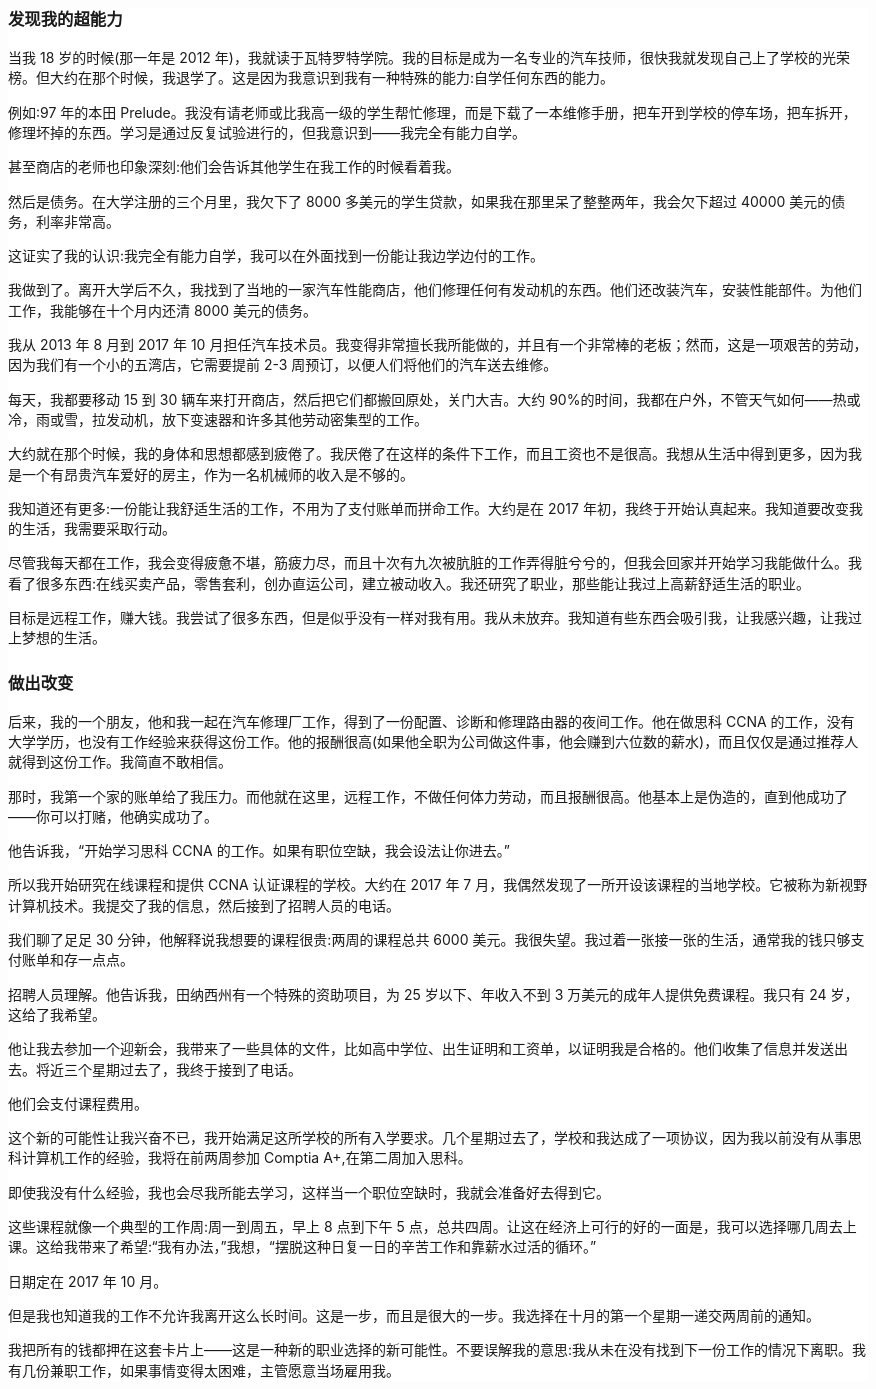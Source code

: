 ### 发现我的超能力

当我 18 岁的时候(那一年是 2012 年)，我就读于瓦特罗特学院。我的目标是成为一名专业的汽车技师，很快我就发现自己上了学校的光荣榜。但大约在那个时候，我退学了。这是因为我意识到我有一种特殊的能力:自学任何东西的能力。

例如:97 年的本田 Prelude。我没有请老师或比我高一级的学生帮忙修理，而是下载了一本维修手册，把车开到学校的停车场，把车拆开，修理坏掉的东西。学习是通过反复试验进行的，但我意识到——我完全有能力自学。

甚至商店的老师也印象深刻:他们会告诉其他学生在我工作的时候看着我。

然后是债务。在大学注册的三个月里，我欠下了 8000 多美元的学生贷款，如果我在那里呆了整整两年，我会欠下超过 40000 美元的债务，利率非常高。

这证实了我的认识:我完全有能力自学，我可以在外面找到一份能让我边学边付的工作。

我做到了。离开大学后不久，我找到了当地的一家汽车性能商店，他们修理任何有发动机的东西。他们还改装汽车，安装性能部件。为他们工作，我能够在十个月内还清 8000 美元的债务。

我从 2013 年 8 月到 2017 年 10 月担任汽车技术员。我变得非常擅长我所能做的，并且有一个非常棒的老板；然而，这是一项艰苦的劳动，因为我们有一个小的五湾店，它需要提前 2-3 周预订，以便人们将他们的汽车送去维修。

每天，我都要移动 15 到 30 辆车来打开商店，然后把它们都搬回原处，关门大吉。大约 90%的时间，我都在户外，不管天气如何——热或冷，雨或雪，拉发动机，放下变速器和许多其他劳动密集型的工作。

大约就在那个时候，我的身体和思想都感到疲倦了。我厌倦了在这样的条件下工作，而且工资也不是很高。我想从生活中得到更多，因为我是一个有昂贵汽车爱好的房主，作为一名机械师的收入是不够的。

我知道还有更多:一份能让我舒适生活的工作，不用为了支付账单而拼命工作。大约是在 2017 年初，我终于开始认真起来。我知道要改变我的生活，我需要采取行动。

尽管我每天都在工作，我会变得疲惫不堪，筋疲力尽，而且十次有九次被肮脏的工作弄得脏兮兮的，但我会回家并开始学习我能做什么。我看了很多东西:在线买卖产品，零售套利，创办直运公司，建立被动收入。我还研究了职业，那些能让我过上高薪舒适生活的职业。

目标是远程工作，赚大钱。我尝试了很多东西，但是似乎没有一样对我有用。我从未放弃。我知道有些东西会吸引我，让我感兴趣，让我过上梦想的生活。

### 做出改变

后来，我的一个朋友，他和我一起在汽车修理厂工作，得到了一份配置、诊断和修理路由器的夜间工作。他在做思科 CCNA 的工作，没有大学学历，也没有工作经验来获得这份工作。他的报酬很高(如果他全职为公司做这件事，他会赚到六位数的薪水)，而且仅仅是通过推荐人就得到这份工作。我简直不敢相信。

那时，我第一个家的账单给了我压力。而他就在这里，远程工作，不做任何体力劳动，而且报酬很高。他基本上是伪造的，直到他成功了——你可以打赌，他确实成功了。

他告诉我，“开始学习思科 CCNA 的工作。如果有职位空缺，我会设法让你进去。”

所以我开始研究在线课程和提供 CCNA 认证课程的学校。大约在 2017 年 7 月，我偶然发现了一所开设该课程的当地学校。它被称为新视野计算机技术。我提交了我的信息，然后接到了招聘人员的电话。

我们聊了足足 30 分钟，他解释说我想要的课程很贵:两周的课程总共 6000 美元。我很失望。我过着一张接一张的生活，通常我的钱只够支付账单和存一点点。

招聘人员理解。他告诉我，田纳西州有一个特殊的资助项目，为 25 岁以下、年收入不到 3 万美元的成年人提供免费课程。我只有 24 岁，这给了我希望。

他让我去参加一个迎新会，我带来了一些具体的文件，比如高中学位、出生证明和工资单，以证明我是合格的。他们收集了信息并发送出去。将近三个星期过去了，我终于接到了电话。

他们会支付课程费用。

这个新的可能性让我兴奋不已，我开始满足这所学校的所有入学要求。几个星期过去了，学校和我达成了一项协议，因为我以前没有从事思科计算机工作的经验，我将在前两周参加 Comptia A+,在第二周加入思科。

即使我没有什么经验，我也会尽我所能去学习，这样当一个职位空缺时，我就会准备好去得到它。

这些课程就像一个典型的工作周:周一到周五，早上 8 点到下午 5 点，总共四周。让这在经济上可行的好的一面是，我可以选择哪几周去上课。这给我带来了希望:“我有办法，”我想，“摆脱这种日复一日的辛苦工作和靠薪水过活的循环。”

日期定在 2017 年 10 月。

但是我也知道我的工作不允许我离开这么长时间。这是一步，而且是很大的一步。我选择在十月的第一个星期一递交两周前的通知。

我把所有的钱都押在这套卡片上——这是一种新的职业选择的新可能性。不要误解我的意思:我从未在没有找到下一份工作的情况下离职。我有几份兼职工作，如果事情变得太困难，主管愿意当场雇用我。
